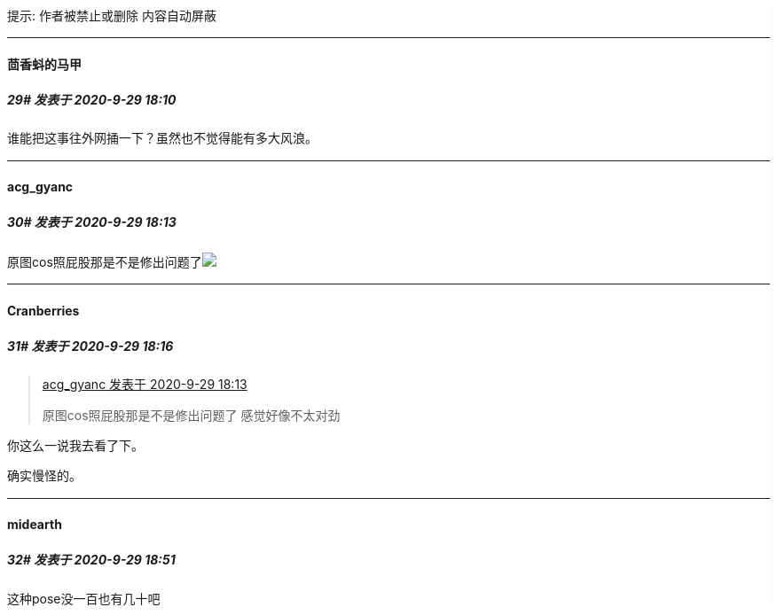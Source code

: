 提示: 作者被禁止或删除 内容自动屏蔽



-----

####  茴香蚪的马甲  
##### 29#       发表于 2020-9-29 18:10




谁能把这事往外网捅一下？虽然也不觉得能有多大风浪。







-----

####  acg_gyanc  
##### 30#       发表于 2020-9-29 18:13




原图cos照屁股那是不是修出问题了<img src="https://static.saraba1st.com/image/smiley/face2017/068.png" referrerpolicy="no-referrer">







-----

####  Cranberries  
##### 31#       发表于 2020-9-29 18:16



<blockquote><a href="httphttps://bbs.saraba1st.com/2b/forum.php?mod=redirect&amp;goto=findpost&amp;pid=48898364&amp;ptid=1962533" target="_blank">acg_gyanc 发表于 2020-9-29 18:13</a>

原图cos照屁股那是不是修出问题了 感觉好像不太对劲</blockquote>
你这么一说我去看了下。

确实慢怪的。







-----

####  midearth  
##### 32#       发表于 2020-9-29 18:51




这种pose没一百也有几十吧

